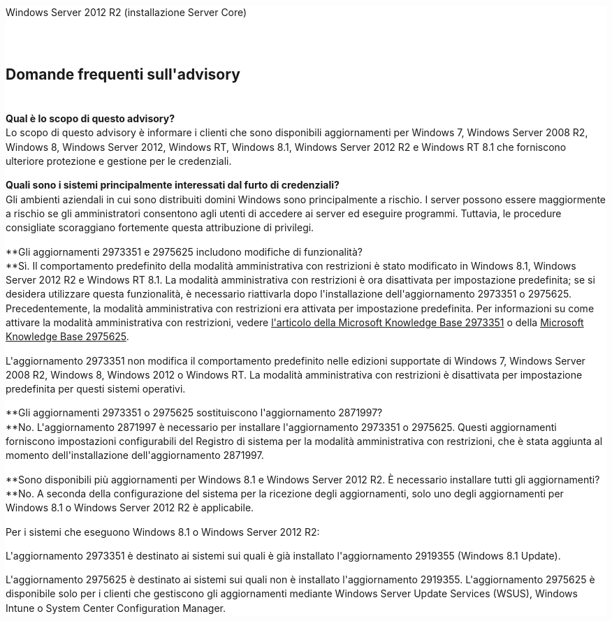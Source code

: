 <tr class="odd">
<td style="border:1px solid black;"><p>Windows Server 2012 R2 (installazione Server Core)</p></td>
</tr>  
</tbody>  
</table>
  
 
  
Domande frequenti sull'advisory  
-------------------------------
  
<span id="sectionToggle2"></span>  
**Qual è lo scopo di questo advisory?**   
Lo scopo di questo advisory è informare i clienti che sono disponibili aggiornamenti per Windows 7, Windows Server 2008 R2, Windows 8, Windows Server 2012, Windows RT, Windows 8.1, Windows Server 2012 R2 e Windows RT 8.1 che forniscono ulteriore protezione e gestione per le credenziali.
  
**Quali sono i sistemi principalmente interessati dal furto di credenziali?**   
Gli ambienti aziendali in cui sono distribuiti domini Windows sono principalmente a rischio. I server possono essere maggiormente a rischio se gli amministratori consentono agli utenti di accedere ai server ed eseguire programmi. Tuttavia, le procedure consigliate scoraggiano fortemente questa attribuzione di privilegi.
  
**Gli aggiornamenti 2973351 e 2975625 includono modifiche di funzionalità?   
**Sì. Il comportamento predefinito della modalità amministrativa con restrizioni è stato modificato in Windows 8.1, Windows Server 2012 R2 e Windows RT 8.1. La modalità amministrativa con restrizioni è ora disattivata per impostazione predefinita; se si desidera utilizzare questa funzionalità, è necessario riattivarla dopo l'installazione dell'aggiornamento 2973351 o 2975625. Precedentemente, la modalità amministrativa con restrizioni era attivata per impostazione predefinita. Per informazioni su come attivare la modalità amministrativa con restrizioni, vedere [l'articolo della Microsoft Knowledge Base 2973351](https://support.microsoft.com/kb/2973351) o della [Microsoft Knowledge Base 2975625](https://support.microsoft.com/kb/2975625).
  
L'aggiornamento 2973351 non modifica il comportamento predefinito nelle edizioni supportate di Windows 7, Windows Server 2008 R2, Windows 8, Windows 2012 o Windows RT. La modalità amministrativa con restrizioni è disattivata per impostazione predefinita per questi sistemi operativi.
  
**Gli aggiornamenti 2973351 o 2975625 sostituiscono l'aggiornamento 2871997?   
**No. L'aggiornamento 2871997 è necessario per installare l'aggiornamento 2973351 o 2975625. Questi aggiornamenti forniscono impostazioni configurabili del Registro di sistema per la modalità amministrativa con restrizioni, che è stata aggiunta al momento dell'installazione dell'aggiornamento 2871997.
  
**Sono disponibili più aggiornamenti per Windows 8.1 e Windows Server 2012 R2. È necessario installare tutti gli aggiornamenti?   
**No. A seconda della configurazione del sistema per la ricezione degli aggiornamenti, solo uno degli aggiornamenti per Windows 8.1 o Windows Server 2012 R2 è applicabile.
  
Per i sistemi che eseguono Windows 8.1 o Windows Server 2012 R2:
  
L'aggiornamento 2973351 è destinato ai sistemi sui quali è già installato l'aggiornamento 2919355 (Windows 8.1 Update).
  
L'aggiornamento 2975625 è destinato ai sistemi sui quali non è installato l'aggiornamento 2919355. L'aggiornamento 2975625 è disponibile solo per i clienti che gestiscono gli aggiornamenti mediante Windows Server Update Services (WSUS), Windows Intune o System Center Configuration Manager.
  
